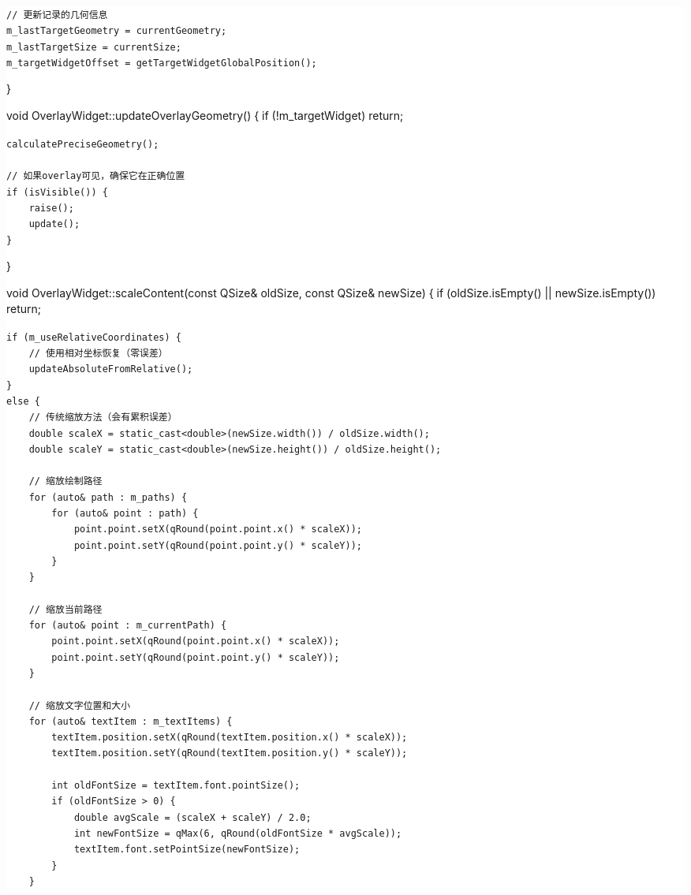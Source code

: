     // 更新记录的几何信息
    m_lastTargetGeometry = currentGeometry;
    m_lastTargetSize = currentSize;
    m_targetWidgetOffset = getTargetWidgetGlobalPosition();
}

void OverlayWidget::updateOverlayGeometry()
{
    if (!m_targetWidget) return;

    calculatePreciseGeometry();

    // 如果overlay可见，确保它在正确位置
    if (isVisible()) {
        raise();
        update();
    }
}

void OverlayWidget::scaleContent(const QSize& oldSize, const QSize& newSize)
{
    if (oldSize.isEmpty() || newSize.isEmpty()) return;

    if (m_useRelativeCoordinates) {
        // 使用相对坐标恢复（零误差）
        updateAbsoluteFromRelative();
    }
    else {
        // 传统缩放方法（会有累积误差）
        double scaleX = static_cast<double>(newSize.width()) / oldSize.width();
        double scaleY = static_cast<double>(newSize.height()) / oldSize.height();

        // 缩放绘制路径
        for (auto& path : m_paths) {
            for (auto& point : path) {
                point.point.setX(qRound(point.point.x() * scaleX));
                point.point.setY(qRound(point.point.y() * scaleY));
            }
        }

        // 缩放当前路径
        for (auto& point : m_currentPath) {
            point.point.setX(qRound(point.point.x() * scaleX));
            point.point.setY(qRound(point.point.y() * scaleY));
        }

        // 缩放文字位置和大小
        for (auto& textItem : m_textItems) {
            textItem.position.setX(qRound(textItem.position.x() * scaleX));
            textItem.position.setY(qRound(textItem.position.y() * scaleY));

            int oldFontSize = textItem.font.pointSize();
            if (oldFontSize > 0) {
                double avgScale = (scaleX + scaleY) / 2.0;
                int newFontSize = qMax(6, qRound(oldFontSize * avgScale));
                textItem.font.setPointSize(newFontSize);
            }
        }
